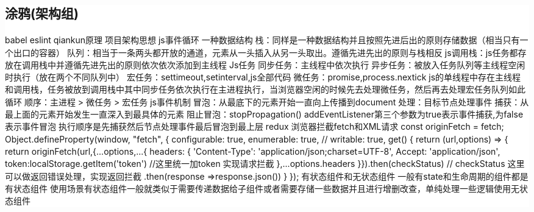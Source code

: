 
## 涂鸦(架构组)
  babel
  eslint
  qiankun原理
  项目架构思想
  js事件循环
    一种数据结构
    栈：同样是一种数据结构并且按照先进后出的原则存储数据（相当只有一个出口的容器）
    队列：相当于一条两头都开放的通道，元素从一头插入从另一头取出。遵循先进先出的原则与栈相反
    js调用栈：js任务都存放在调用栈中并遵循先进先出的原则依次依次添加到主线程
    Js任务
    同步任务：主线程中依次执行
    异步任务：被放入任务队列等主线程空闲时执行（放在两个不同队列中）
      宏任务：settimeout,setinterval,js全部代码
      微任务：promise,process.nextick
      js的单线程中存在主线程和调用栈，任务被放到调用栈中其中同步任务依次执行在主进程执行，当浏览器空闲的时候先去处理微任务，然后再去处理宏任务队列如此循环
      顺序：主进程 > 微任务 > 宏任务
  js事件机制
    冒泡：从最底下的元素开始一直向上传播到document
    处理：目标节点处理事件
    捕获：从最上面的元素开始发生一直深入到最具体的元素
    阻止冒泡：stopPropagation()
    addEventListener第三个参数为true表示事件捕获,为false表示事件冒泡
    执行顺序是先捕获然后节点处理事件最后冒泡到最上层
  redux
  浏览器拦截fetch和XML请求
    const originFetch = fetch;
    Object.defineProperty(window, "fetch", {
      configurable: true,
      enumerable: true,
      // writable: true,
      get() {
        return (url,options) => {
        return originFetch(url,{...options,...{
          headers: {
          'Content-Type': 'application/json;charset=UTF-8',
          Accept: 'application/json',
          token:localStorage.getItem('token') 
          //这里统一加token 实现请求拦截
          },...options.headers
        }}).then(checkStatus) 
        // checkStatus 这里可以做返回错误处理，实现返回拦截
        .then(response =>response.json())
      }
    });
  有状态组件和无状态组件
    一般有state和生命周期的组件都是有状态组件
    使用场景有状态组件一般就类似于需要传递数据给子组件或者需要存储一些数据并且进行增删改查，单纯处理一些逻辑使用无状态组件

